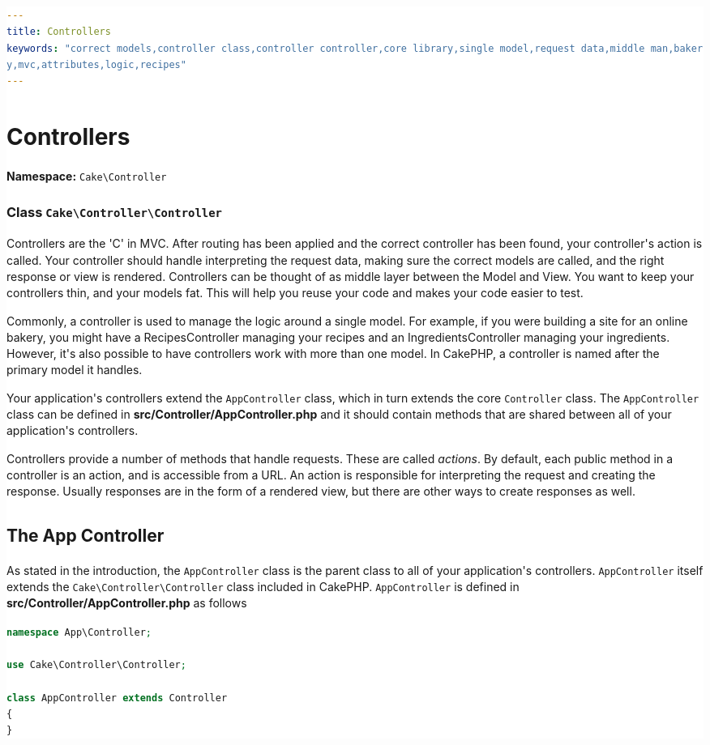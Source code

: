 ```yaml
---
title: Controllers
keywords: "correct models,controller class,controller controller,core library,single model,request data,middle man,bakery,mvc,attributes,logic,recipes"
---
```


# Controllers

**Namespace:** `Cake\Controller`

### Class `Cake\Controller\Controller`

Controllers are the 'C' in MVC. After routing has been applied and the correct
controller has been found, your controller's action is called. Your controller
should handle interpreting the request data, making sure the correct models
are called, and the right response or view is rendered. Controllers can be
thought of as middle layer between the Model and View. You want to keep your
controllers thin, and your models fat. This will help you reuse
your code and makes your code easier to test.

Commonly, a controller is used to manage the logic around a single model. For
example, if you were building a site for an online bakery, you might have a
RecipesController managing your recipes and an IngredientsController managing your
ingredients. However, it's also possible to have controllers work with more than
one model. In CakePHP, a controller is named after the primary model it
handles.

Your application's controllers extend the `AppController` class, which in turn
extends the core `Controller` class. The `AppController`
class can be defined in **src/Controller/AppController.php** and it should
contain methods that are shared between all of your application's controllers.

Controllers provide a number of methods that handle requests. These are called
*actions*. By default, each public method in
a controller is an action, and is accessible from a URL. An action is responsible
for interpreting the request and creating the response. Usually responses are
in the form of a rendered view, but there are other ways to create responses as
well.

## The App Controller

As stated in the introduction, the `AppController` class is the parent class
to all of your application's controllers.  `AppController` itself extends the
`Cake\Controller\Controller` class included in CakePHP.
`AppController` is defined in **src/Controller/AppController.php** as
follows

```php
namespace App\Controller;

use Cake\Controller\Controller;

class AppController extends Controller
{
}

```

